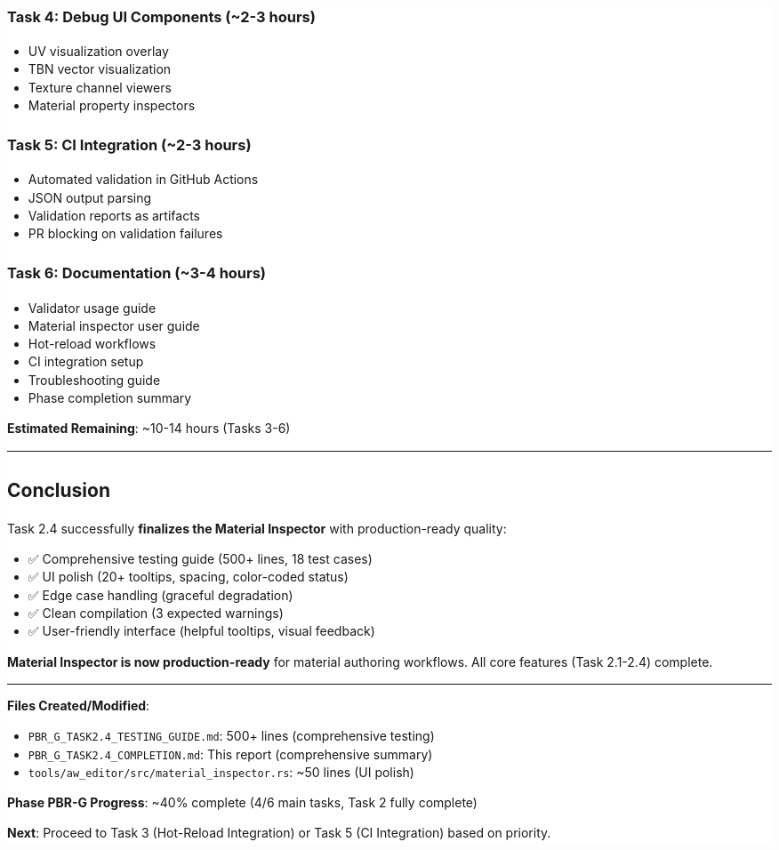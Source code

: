 ### Task 4: Debug UI Components (~2-3 hours)
- UV visualization overlay
- TBN vector visualization
- Texture channel viewers
- Material property inspectors

### Task 5: CI Integration (~2-3 hours)
- Automated validation in GitHub Actions
- JSON output parsing
- Validation reports as artifacts
- PR blocking on validation failures

### Task 6: Documentation (~3-4 hours)
- Validator usage guide
- Material inspector user guide
- Hot-reload workflows
- CI integration setup
- Troubleshooting guide
- Phase completion summary

**Estimated Remaining**: ~10-14 hours (Tasks 3-6)

---

## Conclusion

Task 2.4 successfully **finalizes the Material Inspector** with production-ready quality:
- ✅ Comprehensive testing guide (500+ lines, 18 test cases)
- ✅ UI polish (20+ tooltips, spacing, color-coded status)
- ✅ Edge case handling (graceful degradation)
- ✅ Clean compilation (3 expected warnings)
- ✅ User-friendly interface (helpful tooltips, visual feedback)

**Material Inspector is now production-ready** for material authoring workflows. All core features (Task 2.1-2.4) complete.

---

**Files Created/Modified**:
- `PBR_G_TASK2.4_TESTING_GUIDE.md`: 500+ lines (comprehensive testing)
- `PBR_G_TASK2.4_COMPLETION.md`: This report (comprehensive summary)
- `tools/aw_editor/src/material_inspector.rs`: ~50 lines (UI polish)

**Phase PBR-G Progress**: ~40% complete (4/6 main tasks, Task 2 fully complete)

**Next**: Proceed to Task 3 (Hot-Reload Integration) or Task 5 (CI Integration) based on priority.
